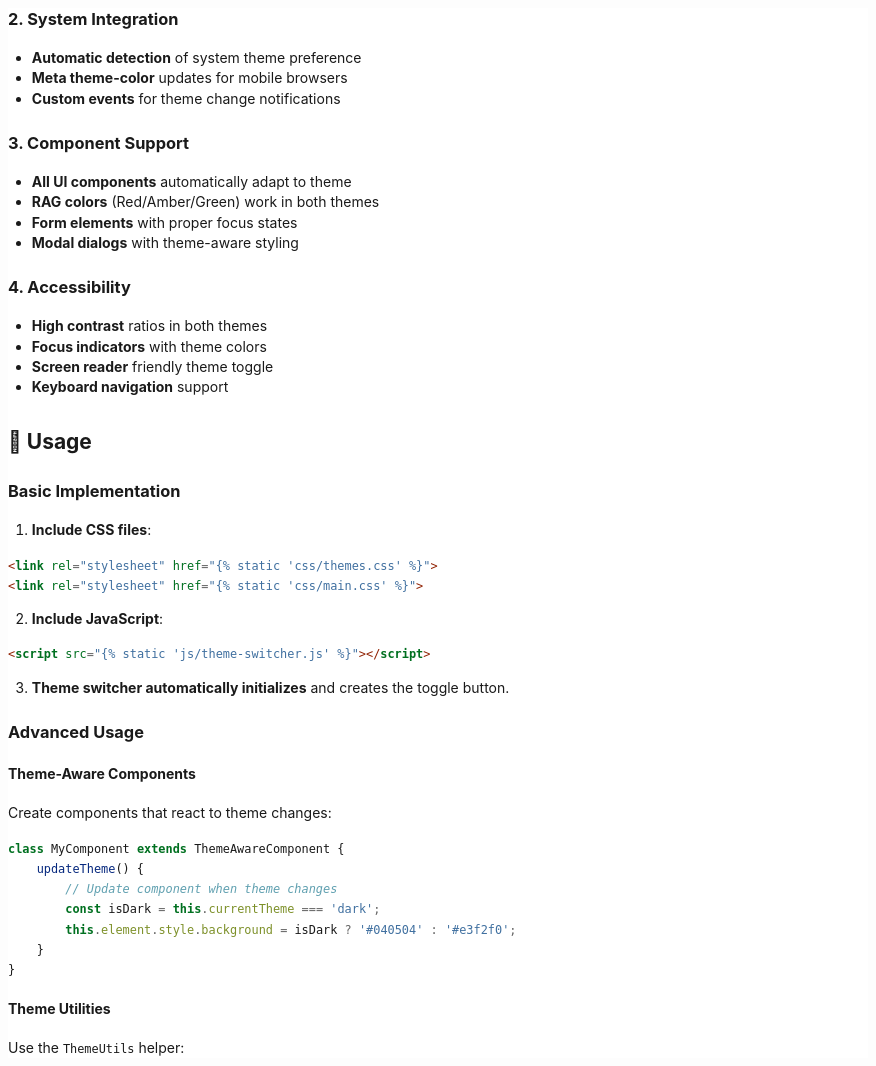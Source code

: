 ### 2. System Integration
- **Automatic detection** of system theme preference
- **Meta theme-color** updates for mobile browsers
- **Custom events** for theme change notifications

### 3. Component Support
- **All UI components** automatically adapt to theme
- **RAG colors** (Red/Amber/Green) work in both themes
- **Form elements** with proper focus states
- **Modal dialogs** with theme-aware styling

### 4. Accessibility
- **High contrast** ratios in both themes
- **Focus indicators** with theme colors
- **Screen reader** friendly theme toggle
- **Keyboard navigation** support

## 🚀 Usage

### Basic Implementation

1. **Include CSS files**:
```html
<link rel="stylesheet" href="{% static 'css/themes.css' %}">
<link rel="stylesheet" href="{% static 'css/main.css' %}">
```

2. **Include JavaScript**:
```html
<script src="{% static 'js/theme-switcher.js' %}"></script>
```

3. **Theme switcher automatically initializes** and creates the toggle button.

### Advanced Usage

#### Theme-Aware Components

Create components that react to theme changes:

```javascript
class MyComponent extends ThemeAwareComponent {
    updateTheme() {
        // Update component when theme changes
        const isDark = this.currentTheme === 'dark';
        this.element.style.background = isDark ? '#040504' : '#e3f2f0';
    }
}
```

#### Theme Utilities

Use the `ThemeUtils` helper:
